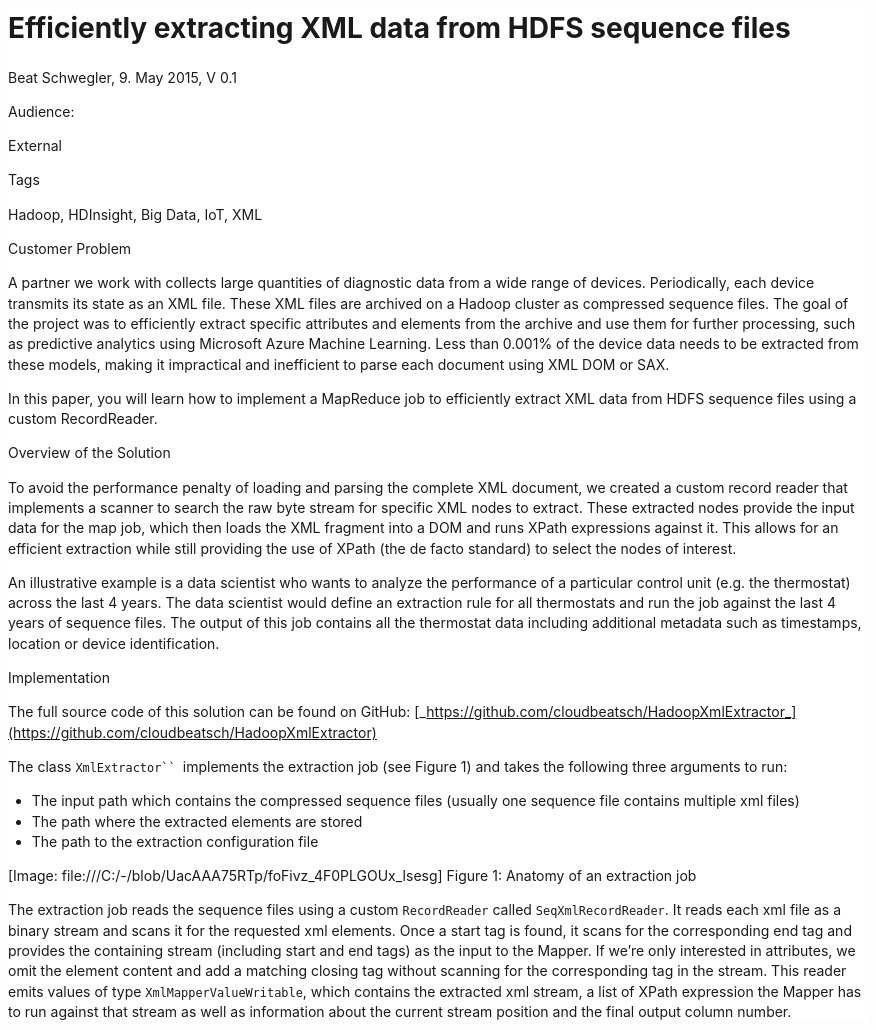 # Efficiently extracting XML data from HDFS sequence files

Beat Schwegler, 9. May 2015, V 0.1

Audience:

External

Tags

Hadoop, HDInsight, Big Data, IoT, XML

Customer Problem

A partner we work with collects large quantities of diagnostic data from a wide range of devices. Periodically, each device transmits its state as an XML file. These XML files are archived on a Hadoop cluster as compressed sequence files. The goal of the project was to efficiently extract specific attributes and elements from the archive and use them for further processing, such as predictive analytics using Microsoft Azure Machine Learning. Less than 0.001% of the device data needs to be extracted from these models, making it impractical and inefficient to parse each document using XML DOM or SAX.

In this paper, you will learn how to implement a MapReduce job to efficiently extract XML data from HDFS sequence files using a custom RecordReader.

Overview of the Solution

To avoid the performance penalty of loading and parsing the complete XML document, we created a custom record reader that implements a scanner to search the raw byte stream for specific XML nodes to extract. These extracted nodes provide the input data for the map job, which then loads the XML fragment into a DOM and runs XPath expressions against it. This allows for an efficient extraction while still providing the use of XPath (the de facto standard) to select the nodes of interest.

An illustrative example is a data scientist who wants to analyze the performance of a particular control unit (e.g. the thermostat) across the last 4 years. The data scientist would define an extraction rule for all thermostats and run the job against the last 4 years of sequence files. The output of this job contains all the thermostat data including additional metadata such as timestamps, location or device identification.

Implementation

The full source code of this solution can be found on GitHub: [_https://github.com/cloudbeatsch/HadoopXmlExtractor_](https://github.com/cloudbeatsch/HadoopXmlExtractor)

The class `XmlExtractor`` `implements the extraction job (see Figure 1) and takes the following three arguments to run:

* The input path which contains the compressed sequence files (usually one sequence file contains multiple xml files)
* The path where the extracted elements are stored
* The path to the extraction configuration file

[Image: file:///C:/-/blob/UacAAA75RTp/foFivz_4F0PLGOUx_lsesg]
Figure 1: Anatomy of an extraction job

The extraction job reads the sequence files using a custom `RecordReader` called `SeqXmlRecordReader`. It reads each xml file as a binary stream and scans it for the requested xml elements. Once a start tag is found, it scans for the corresponding end tag and provides the containing stream (including start and end tags) as the input to the Mapper. If we’re only interested in attributes, we omit the element content and add a matching closing tag without scanning for the corresponding tag in the stream. This reader emits values of type `XmlMapperValueWritable`, which contains the extracted xml stream, a list of XPath expression the Mapper has to run against that stream as well as information about the current stream position and the final output column number.
